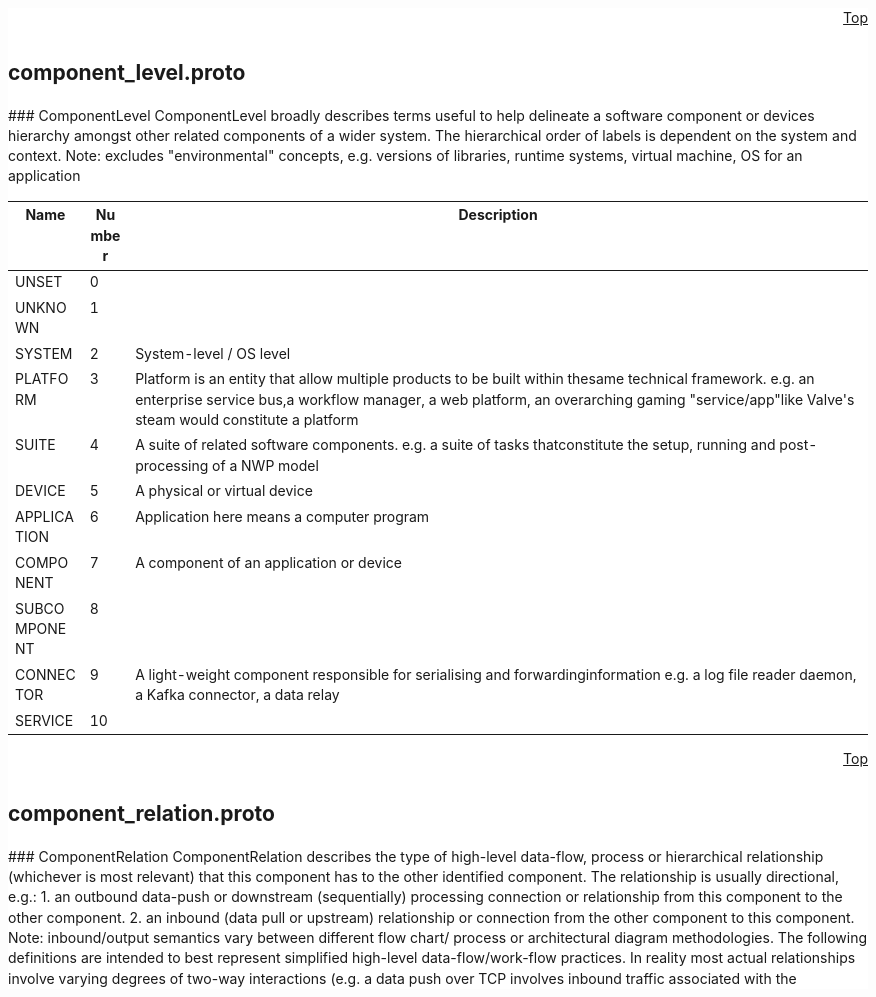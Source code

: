 

<a name="component_level.proto"/>
<p align="right"><a href="#top">Top</a></p>

## component_level.proto




<a name="bom.component_level.ComponentLevel"/>
### ComponentLevel
ComponentLevel broadly describes terms useful to help delineate a software
component or devices hierarchy amongst other related components of a wider
system.
The hierarchical order of labels is dependent on the system and context.
Note: excludes "environmental" concepts, e.g. versions
      of libraries, runtime systems, virtual machine, OS for an application

| Name | Number | Description |
| ---- | ------ | ----------- |
| UNSET | 0 |  |
| UNKNOWN | 1 |  |
| SYSTEM | 2 | System-level / OS level |
| PLATFORM | 3 | Platform is an entity that allow multiple products to be built within thesame technical framework. e.g. an enterprise service bus,a workflow manager, a web platform, an overarching gaming "service/app"like Valve's steam would constitute a platform |
| SUITE | 4 | A suite of related software components. e.g. a suite of tasks thatconstitute the setup, running and post-processing of a NWP model |
| DEVICE | 5 | A physical or virtual device |
| APPLICATION | 6 | Application here means a computer program |
| COMPONENT | 7 | A component of an application or device |
| SUBCOMPONENT | 8 |  |
| CONNECTOR | 9 | A light-weight component responsible for serialising and forwardinginformation e.g. a log file reader daemon, a Kafka connector, a data relay |
| SERVICE | 10 |  |




<a name="component_relation.proto"/>
<p align="right"><a href="#top">Top</a></p>

## component_relation.proto




<a name="bom.component_relation.ComponentRelation"/>
### ComponentRelation
ComponentRelation describes the type of high-level data-flow, process or
hierarchical relationship (whichever is most relevant) that this component
has to the other identified component. The relationship is usually
directional, e.g.:
1. an outbound data-push or downstream (sequentially) processing
   connection or relationship from this component to the other component.
2. an inbound (data pull or upstream) relationship or connection from the
 other component to this component.
Note: inbound/output semantics vary between different flow chart/
      process or architectural diagram methodologies. The following
      definitions are intended to best represent simplified high-level
      data-flow/work-flow practices. In reality most actual relationships
      involve varying degrees of two-way interactions (e.g. a data
      push over TCP involves inbound traffic associated with the